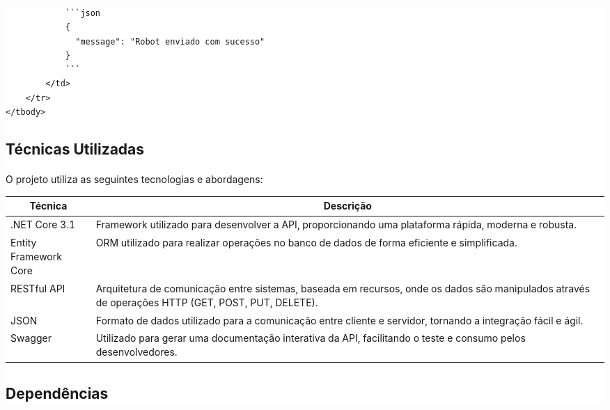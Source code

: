                 ```json
                {
                  "message": "Robot enviado com sucesso"
                }
                ```
            </td>
        </tr>
    </tbody>
</table>

## Técnicas Utilizadas

O projeto utiliza as seguintes tecnologias e abordagens:

<table align="center">
    <thead>
        <tr>
            <th>Técnica</th>
            <th>Descrição</th>
        </tr>
    </thead>
    <tbody>
        <tr>
            <td>.NET Core 3.1</td>
            <td>Framework utilizado para desenvolver a API, proporcionando uma plataforma rápida, moderna e robusta.</td>
        </tr>
        <tr>
            <td>Entity Framework Core</td>
            <td>ORM utilizado para realizar operações no banco de dados de forma eficiente e simplificada.</td>
        </tr>
        <tr>
            <td>RESTful API</td>
            <td>Arquitetura de comunicação entre sistemas, baseada em recursos, onde os dados são manipulados através de operações HTTP (GET, POST, PUT, DELETE).</td>
        </tr>
        <tr>
            <td>JSON</td>
            <td>Formato de dados utilizado para a comunicação entre cliente e servidor, tornando a integração fácil e ágil.</td>
        </tr>
        <tr>
            <td>Swagger</td>
            <td>Utilizado para gerar uma documentação interativa da API, facilitando o teste e consumo pelos desenvolvedores.</td>
        </tr>
    </tbody>
</table>

## Dependências
